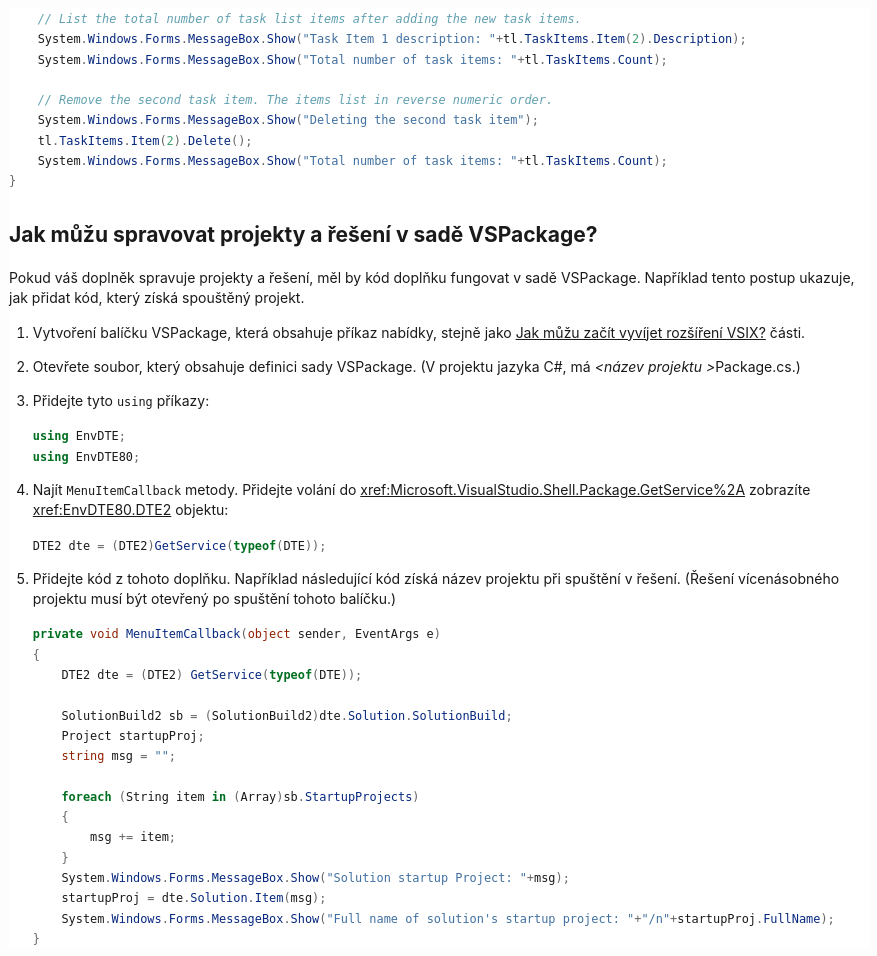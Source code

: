    ```csharp  
       // List the total number of task list items after adding the new task items.  
       System.Windows.Forms.MessageBox.Show("Task Item 1 description: "+tl.TaskItems.Item(2).Description);  
       System.Windows.Forms.MessageBox.Show("Total number of task items: "+tl.TaskItems.Count);   
  
       // Remove the second task item. The items list in reverse numeric order.   
       System.Windows.Forms.MessageBox.Show("Deleting the second task item");  
       tl.TaskItems.Item(2).Delete();  
       System.Windows.Forms.MessageBox.Show("Total number of task items: "+tl.TaskItems.Count);   
   }  
   ```  
  
## <a name="how-do-i-manage-projects-and-solutions-in-a-vspackage"></a>Jak můžu spravovat projekty a řešení v sadě VSPackage?  
 Pokud váš doplněk spravuje projekty a řešení, měl by kód doplňku fungovat v sadě VSPackage. Například tento postup ukazuje, jak přidat kód, který získá spouštěný projekt.  
  
1. Vytvoření balíčku VSPackage, která obsahuje příkaz nabídky, stejně jako [Jak můžu začít vyvíjet rozšíření VSIX?](../extensibility/faq-converting-add-ins-to-vspackage-extensions.md#BKMK_StartDeveloping) části.  
  
2. Otevřete soubor, který obsahuje definici sady VSPackage. (V projektu jazyka C#, má  <em>\<název projektu ></em>Package.cs.)  
  
3. Přidejte tyto `using` příkazy:  
  
   ```csharp  
   using EnvDTE;  
   using EnvDTE80;  
   ```  
  
4. Najít `MenuItemCallback` metody. Přidejte volání do <xref:Microsoft.VisualStudio.Shell.Package.GetService%2A> zobrazíte <xref:EnvDTE80.DTE2> objektu:  
  
   ```csharp  
   DTE2 dte = (DTE2)GetService(typeof(DTE));  
   ```  
  
5. Přidejte kód z tohoto doplňku. Například následující kód získá název projektu při spuštění v řešení. (Řešení vícenásobného projektu musí být otevřený po spuštění tohoto balíčku.)  
  
   ```csharp  
   private void MenuItemCallback(object sender, EventArgs e)  
   {  
       DTE2 dte = (DTE2) GetService(typeof(DTE));   
  
       SolutionBuild2 sb = (SolutionBuild2)dte.Solution.SolutionBuild;   
       Project startupProj;   
       string msg = "";  
  
       foreach (String item in (Array)sb.StartupProjects)   
       {  
           msg += item;   
       }  
       System.Windows.Forms.MessageBox.Show("Solution startup Project: "+msg);   
       startupProj = dte.Solution.Item(msg);   
       System.Windows.Forms.MessageBox.Show("Full name of solution's startup project: "+"/n"+startupProj.FullName);   
   }  
   ```  
  